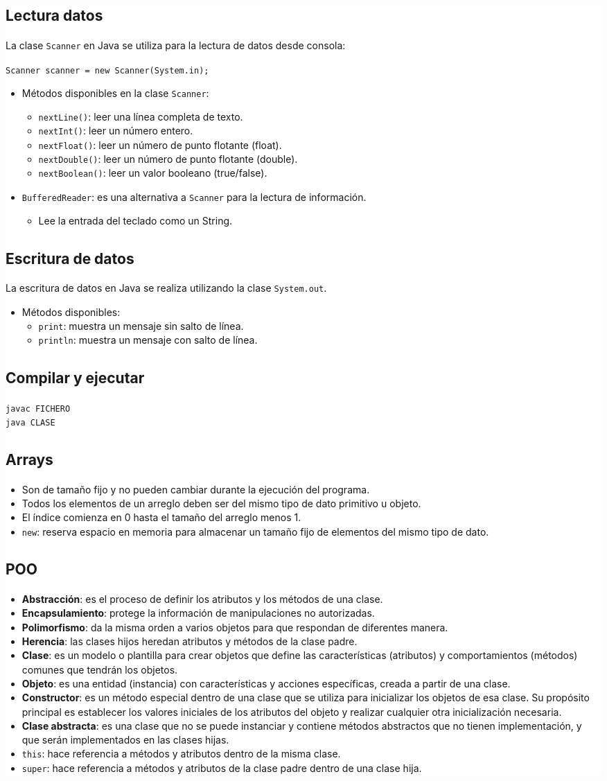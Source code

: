 ## Lectura datos

La clase `Scanner` en Java se utiliza para la lectura de datos desde consola:

    Scanner scanner = new Scanner(System.in);

* Métodos disponibles en la clase `Scanner`:
  * `nextLine()`: leer una línea completa de texto.
  * `nextInt()`: leer un número entero.
  * `nextFloat()`: leer un número de punto flotante (float).
  * `nextDouble()`: leer un número de punto flotante (double).
  * `nextBoolean()`: leer un valor booleano (true/false).

* `BufferedReader`: es una alternativa a `Scanner` para la lectura de información.
  * Lee la entrada del teclado como un String.

## Escritura de datos

La escritura de datos en Java se realiza utilizando la clase `System.out`.

* Métodos disponibles:
  * `print`: muestra un mensaje sin salto de línea.
  * `println`: muestra un mensaje con salto de línea.

## Compilar y ejecutar

    javac FICHERO
    java CLASE

## Arrays

* Son de tamaño fijo y no pueden cambiar durante la ejecución del programa.
* Todos los elementos de un arreglo deben ser del mismo tipo de dato primitivo u objeto.
* El índice comienza en 0 hasta el tamaño del arreglo menos 1.
* `new`: reserva espacio en memoria para almacenar un tamaño fijo de elementos del mismo tipo de dato.

## POO

* **Abstracción**: es el proceso de definir los atributos y los métodos de una clase.
* **Encapsulamiento**: protege la información de manipulaciones no autorizadas.
* **Polimorfismo**: da la misma orden a varios objetos para que respondan de diferentes manera.
* **Herencia**: las clases hijos heredan atributos y métodos de la clase padre.
* **Clase**: es un modelo o plantilla para crear objetos que define las características (atributos) y comportamientos (métodos) comunes que tendrán los objetos.
* **Objeto**: es una entidad (instancia) con características y acciones específicas, creada a partir de una clase.
* **Constructor**: es un método especial dentro de una clase que se utiliza para inicializar los objetos de esa clase. Su propósito principal es establecer los valores iniciales de los atributos del objeto y realizar cualquier otra inicialización necesaria.
* **Clase abstracta**: es una clase que no se puede instanciar y contiene métodos abstractos que no tienen implementación, y que serán implementados en las clases hijas.
* `this`: hace referencia a métodos y atributos dentro de la misma clase.
* `super`: hace referencia a métodos y atributos de la clase padre dentro de una clase hija.
